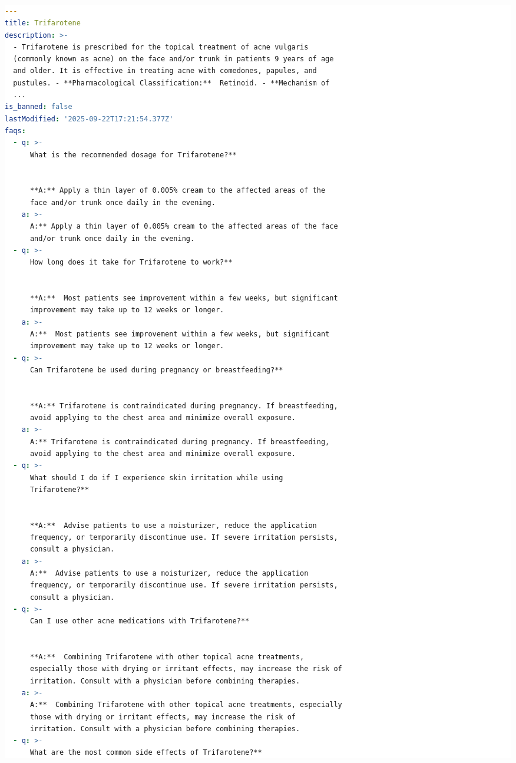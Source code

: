 ```yaml
---
title: Trifarotene
description: >-
  - Trifarotene is prescribed for the topical treatment of acne vulgaris
  (commonly known as acne) on the face and/or trunk in patients 9 years of age
  and older. It is effective in treating acne with comedones, papules, and
  pustules. - **Pharmacological Classification:**  Retinoid. - **Mechanism of
  ...
is_banned: false
lastModified: '2025-09-22T17:21:54.377Z'
faqs:
  - q: >-
      What is the recommended dosage for Trifarotene?**


      **A:** Apply a thin layer of 0.005% cream to the affected areas of the
      face and/or trunk once daily in the evening.
    a: >-
      A:** Apply a thin layer of 0.005% cream to the affected areas of the face
      and/or trunk once daily in the evening.
  - q: >-
      How long does it take for Trifarotene to work?**


      **A:**  Most patients see improvement within a few weeks, but significant
      improvement may take up to 12 weeks or longer.
    a: >-
      A:**  Most patients see improvement within a few weeks, but significant
      improvement may take up to 12 weeks or longer.
  - q: >-
      Can Trifarotene be used during pregnancy or breastfeeding?**


      **A:** Trifarotene is contraindicated during pregnancy. If breastfeeding,
      avoid applying to the chest area and minimize overall exposure.
    a: >-
      A:** Trifarotene is contraindicated during pregnancy. If breastfeeding,
      avoid applying to the chest area and minimize overall exposure.
  - q: >-
      What should I do if I experience skin irritation while using
      Trifarotene?**


      **A:**  Advise patients to use a moisturizer, reduce the application
      frequency, or temporarily discontinue use. If severe irritation persists,
      consult a physician.
    a: >-
      A:**  Advise patients to use a moisturizer, reduce the application
      frequency, or temporarily discontinue use. If severe irritation persists,
      consult a physician.
  - q: >-
      Can I use other acne medications with Trifarotene?**


      **A:**  Combining Trifarotene with other topical acne treatments,
      especially those with drying or irritant effects, may increase the risk of
      irritation. Consult with a physician before combining therapies.
    a: >-
      A:**  Combining Trifarotene with other topical acne treatments, especially
      those with drying or irritant effects, may increase the risk of
      irritation. Consult with a physician before combining therapies.
  - q: >-
      What are the most common side effects of Trifarotene?**
```